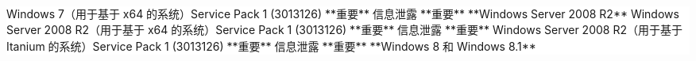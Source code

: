 </td>
</tr>
<tr>
<td style="border:1px solid black;">
Windows 7（用于基于 x64 的系统）Service Pack 1  
(3013126)

</td>
<td style="border:1px solid black;">
**重要**  
信息泄露

</td>
<td style="border:1px solid black;">
**重要**

</td>
</tr>
<tr>
<td style="border:1px solid black;" colspan="3">
**Windows Server 2008 R2**

</td>
</tr>
<tr>
<td style="border:1px solid black;">
Windows Server 2008 R2（用于基于 x64 的系统）Service Pack 1  
(3013126)

</td>
<td style="border:1px solid black;">
**重要**  
信息泄露

</td>
<td style="border:1px solid black;">
**重要**

</td>
</tr>
<tr>
<td style="border:1px solid black;">
Windows Server 2008 R2（用于基于 Itanium 的系统）Service Pack 1  
(3013126)

</td>
<td style="border:1px solid black;">
**重要**  
信息泄露

</td>
<td style="border:1px solid black;">
**重要**

</td>
</tr>
<tr>
<td style="border:1px solid black;" colspan="3">
**Windows 8 和 Windows 8.1**
